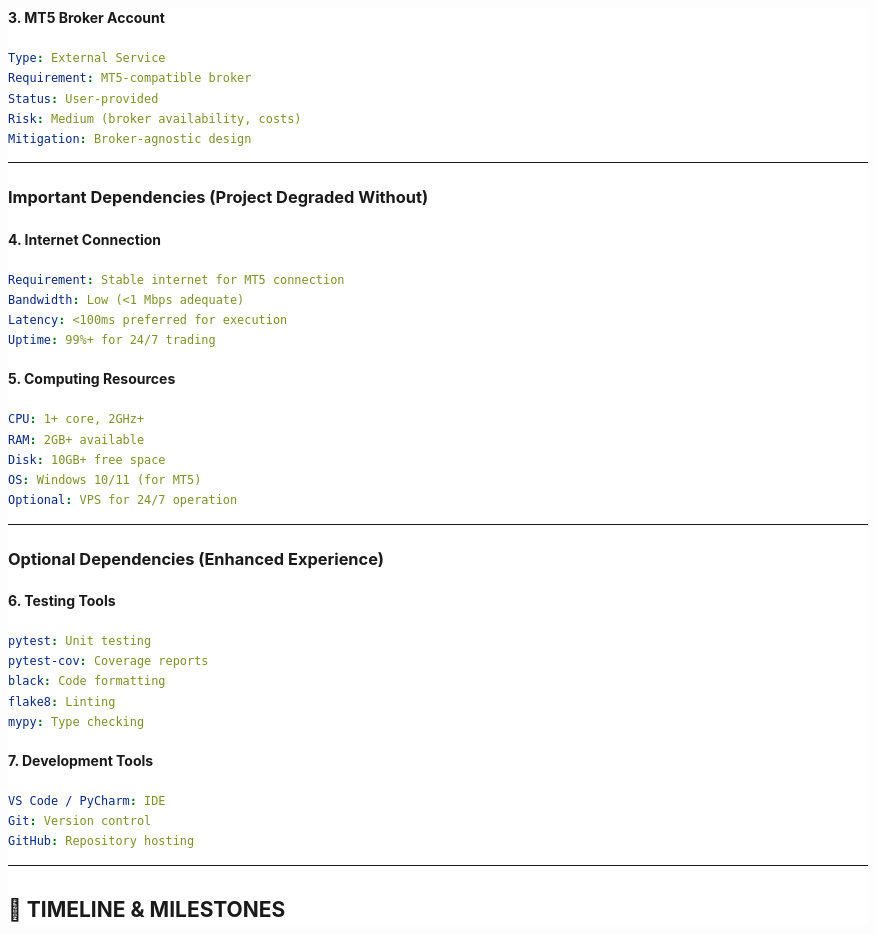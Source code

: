 #### **3. MT5 Broker Account**
```yaml
Type: External Service
Requirement: MT5-compatible broker
Status: User-provided
Risk: Medium (broker availability, costs)
Mitigation: Broker-agnostic design
```

---

### **Important Dependencies** (Project Degraded Without)

#### **4. Internet Connection**
```yaml
Requirement: Stable internet for MT5 connection
Bandwidth: Low (<1 Mbps adequate)
Latency: <100ms preferred for execution
Uptime: 99%+ for 24/7 trading
```

#### **5. Computing Resources**
```yaml
CPU: 1+ core, 2GHz+
RAM: 2GB+ available
Disk: 10GB+ free space
OS: Windows 10/11 (for MT5)
Optional: VPS for 24/7 operation
```

---

### **Optional Dependencies** (Enhanced Experience)

#### **6. Testing Tools**
```yaml
pytest: Unit testing
pytest-cov: Coverage reports
black: Code formatting
flake8: Linting
mypy: Type checking
```

#### **7. Development Tools**
```yaml
VS Code / PyCharm: IDE
Git: Version control
GitHub: Repository hosting
```

---

## 📅 TIMELINE & MILESTONES
